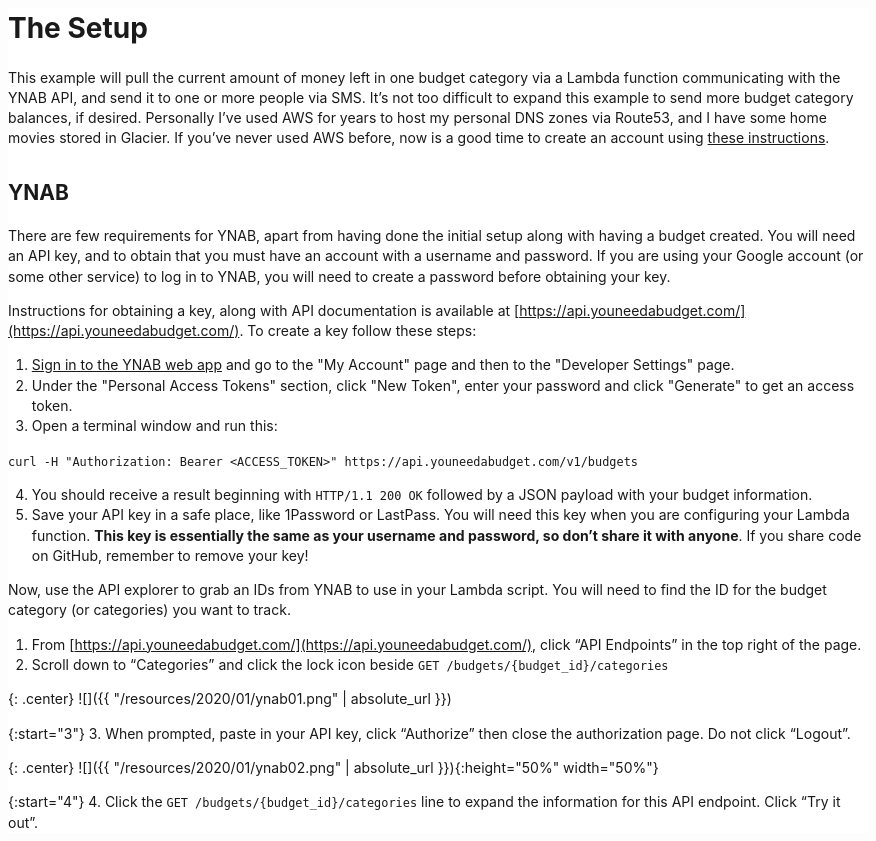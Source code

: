 # The Setup

This example will pull the current amount of money left in one budget category via a Lambda function communicating with the YNAB API, and send it to one or more people via SMS. It’s not too difficult to expand this example to send more budget category balances, if desired. Personally I’ve used AWS for years to host my personal DNS zones via Route53, and I have some home movies stored in Glacier. If you’ve never used AWS before, now is a good time to create an account using [these instructions](https://aws.amazon.com/premiumsupport/knowledge-center/create-and-activate-aws-account/).

## YNAB

There are few requirements for YNAB, apart from having done the initial setup along with having a budget created. You will need an API key, and to obtain that you must have an account with a username and password. If you are using your Google account (or some other service) to log in to YNAB, you will need to create a password before obtaining your key.

Instructions for obtaining a key, along with API documentation is available at [https://api.youneedabudget.com/](https://api.youneedabudget.com/). To create a key follow these steps:

1. [Sign in to the YNAB web app](https://app.youneedabudget.com/settings) and go to the "My Account" page and then to the "Developer Settings" page.
2. Under the "Personal Access Tokens" section, click "New Token", enter your password and click "Generate" to get an access token.
3. Open a terminal window and run this:
``` 
curl -H "Authorization: Bearer <ACCESS_TOKEN>" https://api.youneedabudget.com/v1/budgets
```
4. You should receive a result beginning with `HTTP/1.1 200 OK` followed by a JSON payload with your budget information.
5. Save your API key in a safe place, like 1Password or LastPass. You will need this key when you are configuring your Lambda function. **This key is essentially the same as your username and password, so don’t share it with anyone**. If you share code on GitHub, remember to remove your key!

Now, use the API explorer to grab an IDs from YNAB to use in your Lambda script. You will need to find the ID for the budget category (or categories) you want to track.

1. From [https://api.youneedabudget.com/](https://api.youneedabudget.com/), click “API Endpoints” in the top right of the page.
2. Scroll down to “Categories” and click the lock icon beside `GET /budgets/{budget_id}/categories`

{: .center}
![]({{ "/resources/2020/01/ynab01.png" | absolute_url }})

{:start="3"}
3. When prompted, paste in your API key, click “Authorize” then close the authorization page. Do not click “Logout”.

{: .center}
![]({{ "/resources/2020/01/ynab02.png" | absolute_url }}){:height="50%" width="50%"}

{:start="4"}
4. Click the `GET /budgets/{budget_id}/categories` line to expand the information for this API endpoint. Click “Try it out”.
